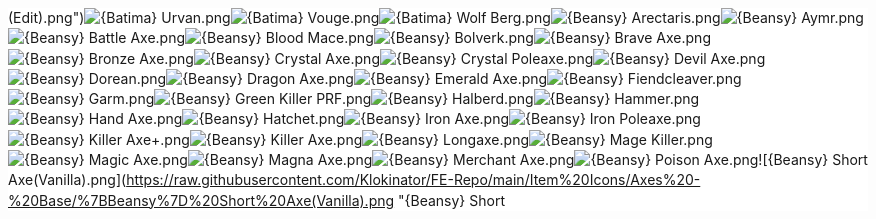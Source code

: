 (Edit).png")![{Batima} Urvan.png](https://raw.githubusercontent.com/Klokinator/FE-Repo/main/Item%20Icons/Axes%20-%20Base/%7BBatima%7D%20Urvan.png "{Batima} Urvan.png")![{Batima} Vouge.png](https://raw.githubusercontent.com/Klokinator/FE-Repo/main/Item%20Icons/Axes%20-%20Base/%7BBatima%7D%20Vouge.png "{Batima} Vouge.png")![{Batima} Wolf Berg.png](https://raw.githubusercontent.com/Klokinator/FE-Repo/main/Item%20Icons/Axes%20-%20Base/%7BBatima%7D%20Wolf%20Berg.png "{Batima} Wolf Berg.png")![{Beansy} Arectaris.png](https://raw.githubusercontent.com/Klokinator/FE-Repo/main/Item%20Icons/Axes%20-%20Base/%7BBeansy%7D%20Arectaris.png "{Beansy} Arectaris.png")![{Beansy} Aymr.png](https://raw.githubusercontent.com/Klokinator/FE-Repo/main/Item%20Icons/Axes%20-%20Base/%7BBeansy%7D%20Aymr.png "{Beansy} Aymr.png")![{Beansy} Battle Axe.png](https://raw.githubusercontent.com/Klokinator/FE-Repo/main/Item%20Icons/Axes%20-%20Base/%7BBeansy%7D%20Battle%20Axe.png "{Beansy} Battle Axe.png")![{Beansy} Blood Mace.png](https://raw.githubusercontent.com/Klokinator/FE-Repo/main/Item%20Icons/Axes%20-%20Base/%7BBeansy%7D%20Blood%20Mace.png "{Beansy} Blood Mace.png")![{Beansy} Bolverk.png](https://raw.githubusercontent.com/Klokinator/FE-Repo/main/Item%20Icons/Axes%20-%20Base/%7BBeansy%7D%20Bolverk.png "{Beansy} Bolverk.png")![{Beansy} Brave Axe.png](https://raw.githubusercontent.com/Klokinator/FE-Repo/main/Item%20Icons/Axes%20-%20Base/%7BBeansy%7D%20Brave%20Axe.png "{Beansy} Brave Axe.png")![{Beansy} Bronze Axe.png](https://raw.githubusercontent.com/Klokinator/FE-Repo/main/Item%20Icons/Axes%20-%20Base/%7BBeansy%7D%20Bronze%20Axe.png "{Beansy} Bronze Axe.png")![{Beansy} Crystal Axe.png](https://raw.githubusercontent.com/Klokinator/FE-Repo/main/Item%20Icons/Axes%20-%20Base/%7BBeansy%7D%20Crystal%20Axe.png "{Beansy} Crystal Axe.png")![{Beansy} Crystal Poleaxe.png](https://raw.githubusercontent.com/Klokinator/FE-Repo/main/Item%20Icons/Axes%20-%20Base/%7BBeansy%7D%20Crystal%20Poleaxe.png "{Beansy} Crystal Poleaxe.png")![{Beansy} Devil Axe.png](https://raw.githubusercontent.com/Klokinator/FE-Repo/main/Item%20Icons/Axes%20-%20Base/%7BBeansy%7D%20Devil%20Axe.png "{Beansy} Devil Axe.png")![{Beansy} Dorean.png](https://raw.githubusercontent.com/Klokinator/FE-Repo/main/Item%20Icons/Axes%20-%20Base/%7BBeansy%7D%20Dorean.png "{Beansy} Dorean.png")![{Beansy} Dragon Axe.png](https://raw.githubusercontent.com/Klokinator/FE-Repo/main/Item%20Icons/Axes%20-%20Base/%7BBeansy%7D%20Dragon%20Axe.png "{Beansy} Dragon Axe.png")![{Beansy} Emerald Axe.png](https://raw.githubusercontent.com/Klokinator/FE-Repo/main/Item%20Icons/Axes%20-%20Base/%7BBeansy%7D%20Emerald%20Axe.png "{Beansy} Emerald Axe.png")![{Beansy} Fiendcleaver.png](https://raw.githubusercontent.com/Klokinator/FE-Repo/main/Item%20Icons/Axes%20-%20Base/%7BBeansy%7D%20Fiendcleaver.png "{Beansy} Fiendcleaver.png")![{Beansy} Garm.png](https://raw.githubusercontent.com/Klokinator/FE-Repo/main/Item%20Icons/Axes%20-%20Base/%7BBeansy%7D%20Garm.png "{Beansy} Garm.png")![{Beansy} Green Killer PRF.png](https://raw.githubusercontent.com/Klokinator/FE-Repo/main/Item%20Icons/Axes%20-%20Base/%7BBeansy%7D%20Green%20Killer%20PRF.png "{Beansy} Green Killer PRF.png")![{Beansy} Halberd.png](https://raw.githubusercontent.com/Klokinator/FE-Repo/main/Item%20Icons/Axes%20-%20Base/%7BBeansy%7D%20Halberd.png "{Beansy} Halberd.png")![{Beansy} Hammer.png](https://raw.githubusercontent.com/Klokinator/FE-Repo/main/Item%20Icons/Axes%20-%20Base/%7BBeansy%7D%20Hammer.png "{Beansy} Hammer.png")![{Beansy} Hand Axe.png](https://raw.githubusercontent.com/Klokinator/FE-Repo/main/Item%20Icons/Axes%20-%20Base/%7BBeansy%7D%20Hand%20Axe.png "{Beansy} Hand Axe.png")![{Beansy} Hatchet.png](https://raw.githubusercontent.com/Klokinator/FE-Repo/main/Item%20Icons/Axes%20-%20Base/%7BBeansy%7D%20Hatchet.png "{Beansy} Hatchet.png")![{Beansy} Iron Axe.png](https://raw.githubusercontent.com/Klokinator/FE-Repo/main/Item%20Icons/Axes%20-%20Base/%7BBeansy%7D%20Iron%20Axe.png "{Beansy} Iron Axe.png")![{Beansy} Iron Poleaxe.png](https://raw.githubusercontent.com/Klokinator/FE-Repo/main/Item%20Icons/Axes%20-%20Base/%7BBeansy%7D%20Iron%20Poleaxe.png "{Beansy} Iron Poleaxe.png")![{Beansy} Killer Axe+.png](https://raw.githubusercontent.com/Klokinator/FE-Repo/main/Item%20Icons/Axes%20-%20Base/%7BBeansy%7D%20Killer%20Axe%2B.png "{Beansy} Killer Axe+.png")![{Beansy} Killer Axe.png](https://raw.githubusercontent.com/Klokinator/FE-Repo/main/Item%20Icons/Axes%20-%20Base/%7BBeansy%7D%20Killer%20Axe.png "{Beansy} Killer Axe.png")![{Beansy} Longaxe.png](https://raw.githubusercontent.com/Klokinator/FE-Repo/main/Item%20Icons/Axes%20-%20Base/%7BBeansy%7D%20Longaxe.png "{Beansy} Longaxe.png")![{Beansy} Mage Killer.png](https://raw.githubusercontent.com/Klokinator/FE-Repo/main/Item%20Icons/Axes%20-%20Base/%7BBeansy%7D%20Mage%20Killer.png "{Beansy} Mage Killer.png")![{Beansy} Magic Axe.png](https://raw.githubusercontent.com/Klokinator/FE-Repo/main/Item%20Icons/Axes%20-%20Base/%7BBeansy%7D%20Magic%20Axe.png "{Beansy} Magic Axe.png")![{Beansy} Magna Axe.png](https://raw.githubusercontent.com/Klokinator/FE-Repo/main/Item%20Icons/Axes%20-%20Base/%7BBeansy%7D%20Magna%20Axe.png "{Beansy} Magna Axe.png")![{Beansy} Merchant Axe.png](https://raw.githubusercontent.com/Klokinator/FE-Repo/main/Item%20Icons/Axes%20-%20Base/%7BBeansy%7D%20Merchant%20Axe.png "{Beansy} Merchant Axe.png")![{Beansy} Poison Axe.png](https://raw.githubusercontent.com/Klokinator/FE-Repo/main/Item%20Icons/Axes%20-%20Base/%7BBeansy%7D%20Poison%20Axe.png "{Beansy} Poison Axe.png")![{Beansy} Short Axe(Vanilla).png](https://raw.githubusercontent.com/Klokinator/FE-Repo/main/Item%20Icons/Axes%20-%20Base/%7BBeansy%7D%20Short%20Axe(Vanilla).png "{Beansy} Short